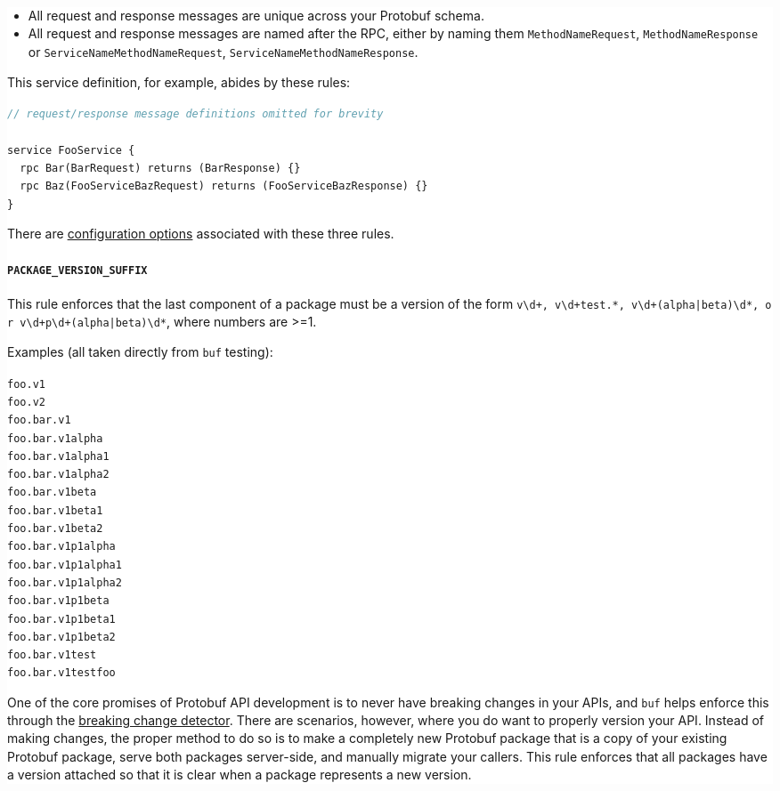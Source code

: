 - All request and response messages are unique across your Protobuf schema.
- All request and response messages are named after the RPC, either by naming them
  `MethodNameRequest`, `MethodNameResponse` or `ServiceNameMethodNameRequest`, `ServiceNameMethodNameResponse`.

This service definition, for example, abides by these rules:

```protobuf
// request/response message definitions omitted for brevity

service FooService {
  rpc Bar(BarRequest) returns (BarResponse) {}
  rpc Baz(FooServiceBazRequest) returns (FooServiceBazResponse) {}
}
```

There are [configuration options](configuration.md#rpc_allow_) associated with these three rules.

#### `PACKAGE_VERSION_SUFFIX`

This rule enforces that the last component of a package must be a version of the form
`v\d+, v\d+test.*, v\d+(alpha|beta)\d*, or v\d+p\d+(alpha|beta)\d*`, where numbers are >=1.

Examples (all taken directly from `buf` testing):

```
foo.v1
foo.v2
foo.bar.v1
foo.bar.v1alpha
foo.bar.v1alpha1
foo.bar.v1alpha2
foo.bar.v1beta
foo.bar.v1beta1
foo.bar.v1beta2
foo.bar.v1p1alpha
foo.bar.v1p1alpha1
foo.bar.v1p1alpha2
foo.bar.v1p1beta
foo.bar.v1p1beta1
foo.bar.v1p1beta2
foo.bar.v1test
foo.bar.v1testfoo
```

One of the core promises of Protobuf API development is to never have breaking changes
in your APIs, and `buf` helps enforce this through the [breaking change detector](../breaking/overview.md).
There are scenarios, however, where you do want to properly version your API. Instead of making changes, the
proper method to do so is to make a completely new Protobuf package that is a copy of your existing
Protobuf package, serve both packages server-side, and manually migrate your callers. This rule
enforces that all packages have a version attached so that it is clear when a package represents
a new version.

